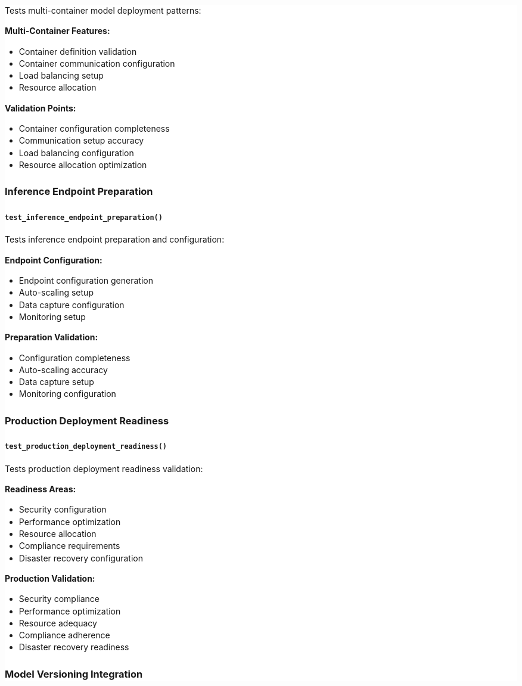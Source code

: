 Tests multi-container model deployment patterns:

**Multi-Container Features:**
- Container definition validation
- Container communication configuration
- Load balancing setup
- Resource allocation

**Validation Points:**
- Container configuration completeness
- Communication setup accuracy
- Load balancing configuration
- Resource allocation optimization

### Inference Endpoint Preparation

#### `test_inference_endpoint_preparation()`

Tests inference endpoint preparation and configuration:

**Endpoint Configuration:**
- Endpoint configuration generation
- Auto-scaling setup
- Data capture configuration
- Monitoring setup

**Preparation Validation:**
- Configuration completeness
- Auto-scaling accuracy
- Data capture setup
- Monitoring configuration

### Production Deployment Readiness

#### `test_production_deployment_readiness()`

Tests production deployment readiness validation:

**Readiness Areas:**
- Security configuration
- Performance optimization
- Resource allocation
- Compliance requirements
- Disaster recovery configuration

**Production Validation:**
- Security compliance
- Performance optimization
- Resource adequacy
- Compliance adherence
- Disaster recovery readiness

### Model Versioning Integration
